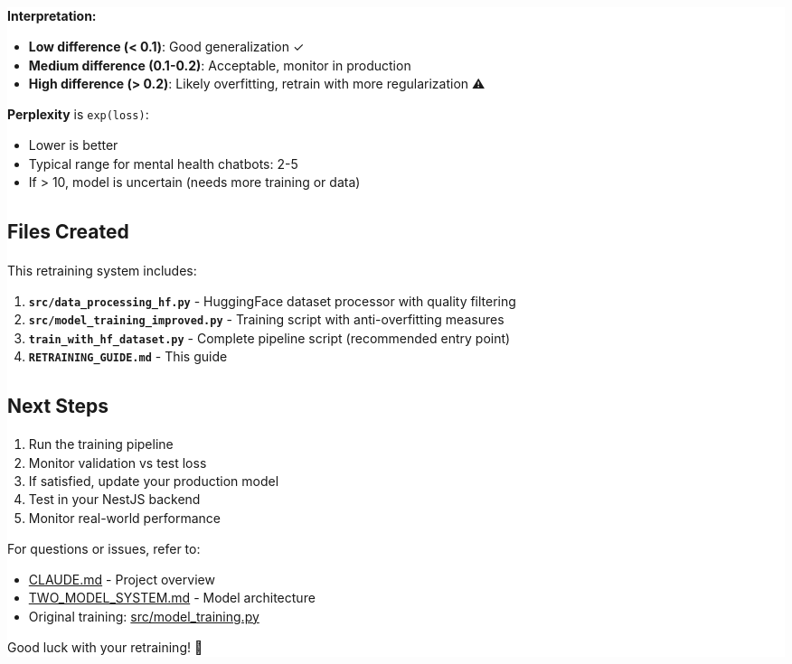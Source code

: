 **Interpretation:**
- **Low difference (< 0.1)**: Good generalization ✓
- **Medium difference (0.1-0.2)**: Acceptable, monitor in production
- **High difference (> 0.2)**: Likely overfitting, retrain with more regularization ⚠️

**Perplexity** is `exp(loss)`:
- Lower is better
- Typical range for mental health chatbots: 2-5
- If > 10, model is uncertain (needs more training or data)

## Files Created

This retraining system includes:

1. **`src/data_processing_hf.py`** - HuggingFace dataset processor with quality filtering
2. **`src/model_training_improved.py`** - Training script with anti-overfitting measures
3. **`train_with_hf_dataset.py`** - Complete pipeline script (recommended entry point)
4. **`RETRAINING_GUIDE.md`** - This guide

## Next Steps

1. Run the training pipeline
2. Monitor validation vs test loss
3. If satisfied, update your production model
4. Test in your NestJS backend
5. Monitor real-world performance

For questions or issues, refer to:
- [CLAUDE.md](CLAUDE.md) - Project overview
- [TWO_MODEL_SYSTEM.md](TWO_MODEL_SYSTEM.md) - Model architecture
- Original training: [src/model_training.py](src/model_training.py)

Good luck with your retraining! 🚀
